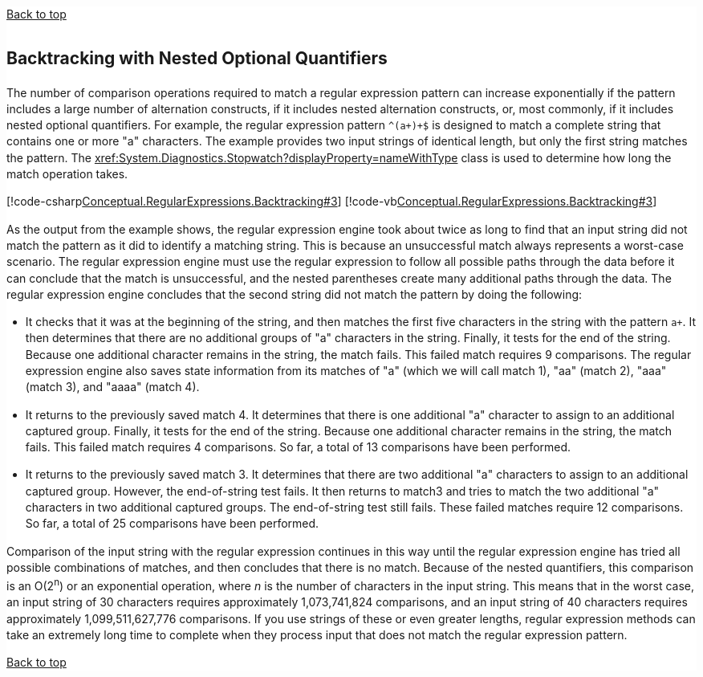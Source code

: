  [Back to top](#top)  
  
<a name="backtracking_with_nested_optional_quantifiers"></a>   
## Backtracking with Nested Optional Quantifiers  
 The number of comparison operations required to match a regular expression pattern can increase exponentially if the pattern includes a large number of alternation constructs, if it includes nested alternation constructs, or, most commonly, if it includes nested optional quantifiers. For example, the regular expression pattern `^(a+)+$` is designed to match a complete string that contains one or more "a" characters. The example provides two input strings of identical length, but only the first string matches the pattern. The <xref:System.Diagnostics.Stopwatch?displayProperty=nameWithType> class is used to determine how long the match operation takes.  
  
 [!code-csharp[Conceptual.RegularExpressions.Backtracking#3](../../../samples/snippets/csharp/VS_Snippets_CLR/conceptual.regularexpressions.backtracking/cs/backtracking3.cs#3)]
 [!code-vb[Conceptual.RegularExpressions.Backtracking#3](../../../samples/snippets/visualbasic/VS_Snippets_CLR/conceptual.regularexpressions.backtracking/vb/backtracking3.vb#3)]  
  
 As the output from the example shows, the regular expression engine took about twice as long to find that an input string did not match the pattern as it did to identify a matching string. This is because an unsuccessful match always represents a worst-case scenario. The regular expression engine must use the regular expression to follow all possible paths through the data before it can conclude that the match is unsuccessful, and the nested parentheses create many additional paths through the data. The regular expression engine concludes that the second string did not match the pattern by doing the following:  
  
-   It checks that it was at the beginning of the string, and then matches the first five characters in the string with the pattern `a+`. It then determines that there are no additional groups of "a" characters in the string. Finally, it tests for the end of the string. Because one additional character remains in the string, the match fails. This failed match requires 9 comparisons. The regular expression engine also saves state information from its matches of "a" (which we will call match 1), "aa" (match 2), "aaa" (match 3), and "aaaa" (match 4).  
  
-   It returns to the previously saved match 4. It determines that there is one additional "a" character to assign to an additional captured group. Finally, it tests for the end of the string. Because one additional character remains in the string, the match fails. This failed match requires 4 comparisons. So far, a total of 13 comparisons have been performed.  
  
-   It returns to the previously saved match 3. It determines that there are two additional "a" characters to assign to an additional captured group. However, the end-of-string test fails. It then returns to match3 and tries to match the two additional "a" characters in two additional captured groups. The end-of-string test still fails. These failed matches require 12 comparisons. So far, a total of 25 comparisons have been performed.  
  
 Comparison of the input string with the regular expression continues in this way until the regular expression engine has tried all possible combinations of matches, and then concludes that there is no match. Because of the nested quantifiers, this comparison is an O(2<sup>n</sup>) or an exponential operation, where *n* is the number of characters in the input string. This means that in the worst case, an input string of 30 characters requires approximately 1,073,741,824 comparisons, and an input string of 40 characters requires approximately 1,099,511,627,776 comparisons. If you use strings of these or even greater lengths, regular expression methods can take an extremely long time to complete when they process input that does not match the regular expression pattern.  
  
 [Back to top](#top)  
  